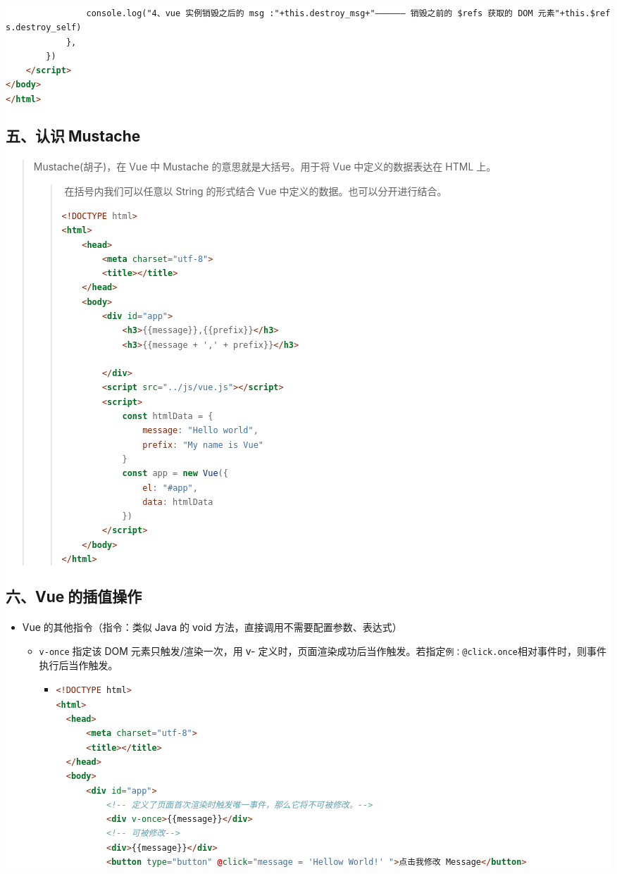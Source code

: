 ```html
                console.log("4、vue 实例销毁之后的 msg :"+this.destroy_msg+"—————— 销毁之前的 $refs 获取的 DOM 元素"+this.$refs.destroy_self)             
            },
        })
    </script>
</body>
</html>
```

## 五、认识 Mustache

> Mustache(胡子)，在 Vue 中 Mustache 的意思就是大括号。用于将 Vue 中定义的数据表达在 HTML 上。
>
> > ​	在括号内我们可以任意以 String 的形式结合 Vue 中定义的数据。也可以分开进行结合。
> >
> > ```html
> > <!DOCTYPE html>
> > <html>
> > 	<head>
> > 		<meta charset="utf-8">
> > 		<title></title>
> > 	</head>
> > 	<body>
> > 		<div id="app">
> > 			<h3>{{message}},{{prefix}}</h3>
> > 			<h3>{{message + ',' + prefix}}</h3>
> > 			
> > 		</div>
> > 		<script src="../js/vue.js"></script>
> > 		<script>
> > 			const htmlData = {
> > 				message: "Hello world",
> > 				prefix: "My name is Vue"
> > 			}
> > 			const app = new Vue({
> > 				el: "#app",
> > 				data: htmlData
> > 			})
> > 		</script>
> > 	</body>
> > </html>
> > ```

## 六、Vue 的插值操作

- Vue 的其他指令（指令：类似 Java 的 void 方法，直接调用不需要配置参数、表达式）

  - `v-once` 指定该 DOM 元素只触发/渲染一次，用 v- 定义时，页面渲染成功后当作触发。若指定`例：@click.once`相对事件时，则事件执行后当作触发。

    - ```html
      <!DOCTYPE html>
      <html>
      	<head>
      		<meta charset="utf-8">
      		<title></title>
      	</head>
      	<body>
      		<div id="app">
      			<!-- 定义了页面首次渲染时触发唯一事件，那么它将不可被修改。-->
      			<div v-once>{{message}}</div>
      			<!-- 可被修改-->
      			<div>{{message}}</div>
      			<button type="button" @click="message = 'Hellow World!' ">点击我修改 Message</button>